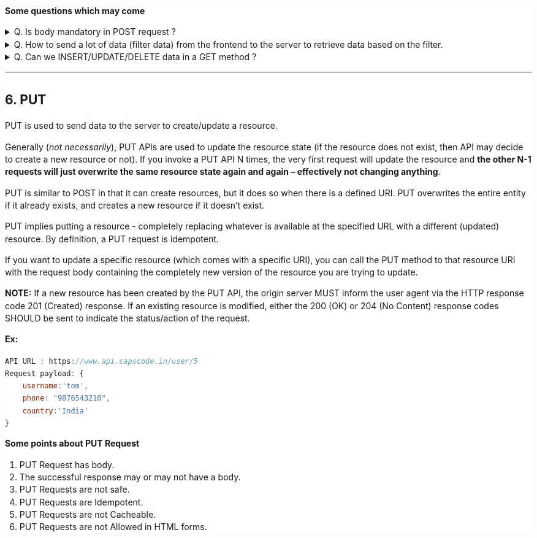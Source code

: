 

**Some questions which may come**
<details><summary>Q. Is body mandatory in POST request ?</summary></details>

<details><summary>Q. How to send a lot of data (filter data) from the frontend to the server to retrieve data based on the filter.</summary></details>


<details><summary>Q. Can we INSERT/UPDATE/DELETE data in a GET method ?</summary></details>

---

## 6. PUT <a name="put-method"></a>
PUT is used to send data to the server to create/update a resource.

Generally (*not necessarily*), PUT APIs are used to update the resource state (if the resource does not exist, then API may decide to create a new resource or not). If you invoke a PUT API N times, the very first request will update the resource and **the other N-1 requests will just overwrite the same resource state again and again – effectively not changing anything**.

PUT is similar to POST in that it can create resources, but it does so when there is a defined URI. PUT overwrites the entire entity if it already exists, and creates a new resource if it doesn’t exist.

PUT implies putting a resource - completely replacing whatever is available at the specified URL with a different (updated) resource. By definition, a PUT request is idempotent.

If you want to update a specific resource (which comes with a specific URI), you can call the PUT method to that resource URI with the request body containing the completely new version of the resource you are trying to update.

**NOTE:** If a new resource has been created by the PUT API, the origin server MUST inform the user agent via the HTTP response code 201 (Created) response.
If an existing resource is modified, either the 200 (OK) or 204 (No Content) response codes SHOULD be sent to indicate the status/action of the request.

**Ex:**

```js
API URL : https://www.api.capscode.in/user/5
Request payload: {
    username:'tom',
    phone: "9876543210",
    country:'India'
}
```


**Some points about PUT Request**
1. PUT Request has body.
2. The successful response may or may not have a body.
3. PUT Requests are not safe.
4. PUT Requests are Idempotent.
5. PUT Requests are not Cacheable.
6. PUT Requests are not Allowed in HTML forms.

